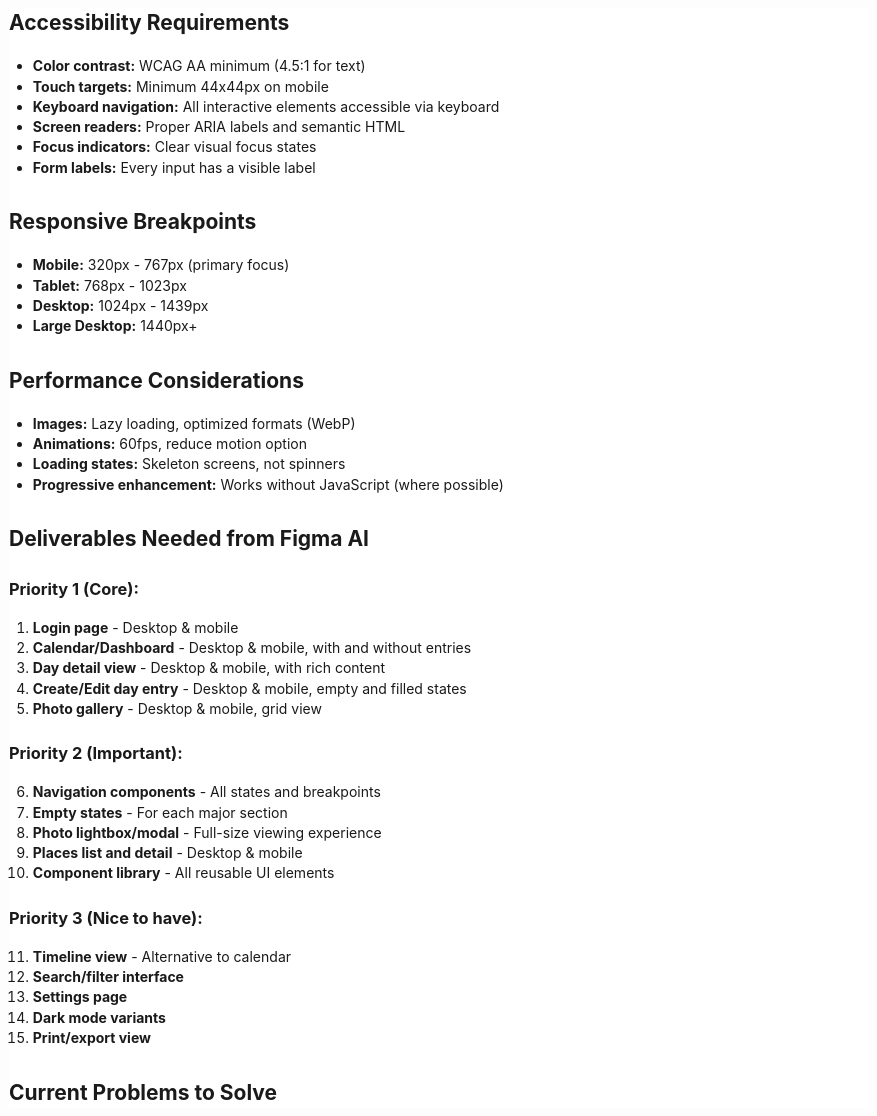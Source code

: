 ## Accessibility Requirements

- **Color contrast:** WCAG AA minimum (4.5:1 for text)
- **Touch targets:** Minimum 44x44px on mobile
- **Keyboard navigation:** All interactive elements accessible via keyboard
- **Screen readers:** Proper ARIA labels and semantic HTML
- **Focus indicators:** Clear visual focus states
- **Form labels:** Every input has a visible label

## Responsive Breakpoints

- **Mobile:** 320px - 767px (primary focus)
- **Tablet:** 768px - 1023px
- **Desktop:** 1024px - 1439px
- **Large Desktop:** 1440px+

## Performance Considerations

- **Images:** Lazy loading, optimized formats (WebP)
- **Animations:** 60fps, reduce motion option
- **Loading states:** Skeleton screens, not spinners
- **Progressive enhancement:** Works without JavaScript (where possible)

## Deliverables Needed from Figma AI

### Priority 1 (Core):
1. **Login page** - Desktop & mobile
2. **Calendar/Dashboard** - Desktop & mobile, with and without entries
3. **Day detail view** - Desktop & mobile, with rich content
4. **Create/Edit day entry** - Desktop & mobile, empty and filled states
5. **Photo gallery** - Desktop & mobile, grid view

### Priority 2 (Important):
6. **Navigation components** - All states and breakpoints
7. **Empty states** - For each major section
8. **Photo lightbox/modal** - Full-size viewing experience
9. **Places list and detail** - Desktop & mobile
10. **Component library** - All reusable UI elements

### Priority 3 (Nice to have):
11. **Timeline view** - Alternative to calendar
12. **Search/filter interface**
13. **Settings page**
14. **Dark mode variants**
15. **Print/export view**

## Current Problems to Solve
